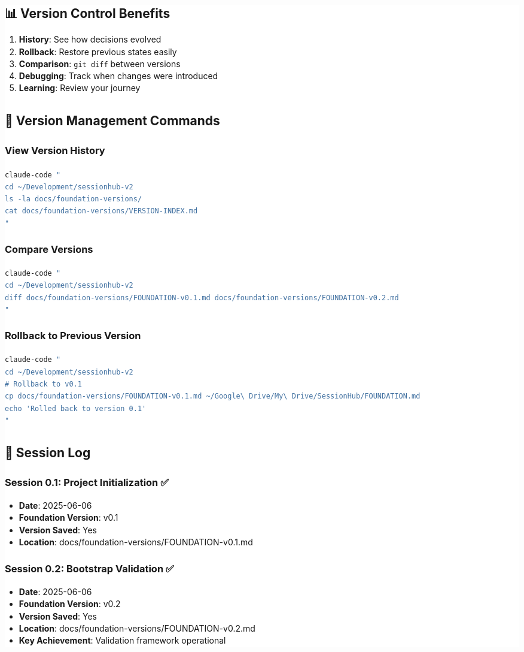 ## 📊 Version Control Benefits

1. **History**: See how decisions evolved
2. **Rollback**: Restore previous states easily
3. **Comparison**: `git diff` between versions
4. **Debugging**: Track when changes were introduced
5. **Learning**: Review your journey

## 🔄 Version Management Commands

### View Version History
```bash
claude-code "
cd ~/Development/sessionhub-v2
ls -la docs/foundation-versions/
cat docs/foundation-versions/VERSION-INDEX.md
"
```

### Compare Versions
```bash
claude-code "
cd ~/Development/sessionhub-v2
diff docs/foundation-versions/FOUNDATION-v0.1.md docs/foundation-versions/FOUNDATION-v0.2.md
"
```

### Rollback to Previous Version
```bash
claude-code "
cd ~/Development/sessionhub-v2
# Rollback to v0.1
cp docs/foundation-versions/FOUNDATION-v0.1.md ~/Google\ Drive/My\ Drive/SessionHub/FOUNDATION.md
echo 'Rolled back to version 0.1'
"
```

## 📝 Session Log

### Session 0.1: Project Initialization ✅
- **Date**: 2025-06-06
- **Foundation Version**: v0.1
- **Version Saved**: Yes
- **Location**: docs/foundation-versions/FOUNDATION-v0.1.md

### Session 0.2: Bootstrap Validation ✅
- **Date**: 2025-06-06
- **Foundation Version**: v0.2
- **Version Saved**: Yes
- **Location**: docs/foundation-versions/FOUNDATION-v0.2.md
- **Key Achievement**: Validation framework operational
